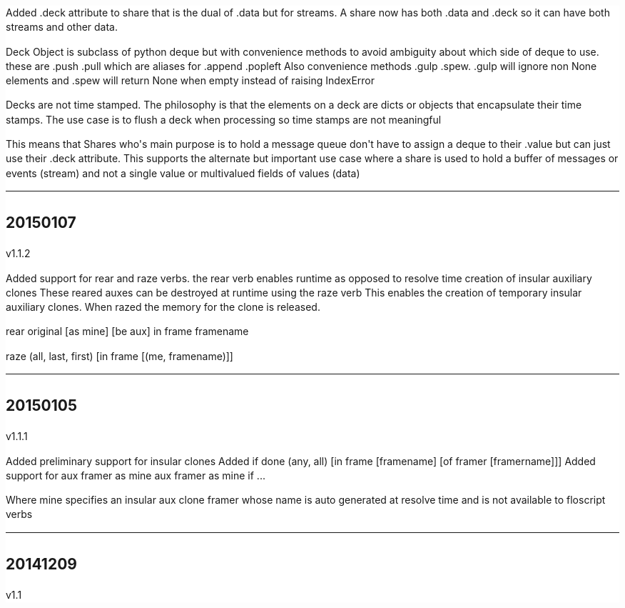 Added .deck attribute to share that is the dual of .data but for streams.
A share now has both .data and .deck so it can have both streams and other data.

Deck Object is subclass of python deque but with convenience methods
to avoid ambiguity about which side of deque to use.
these are .push .pull  which are aliases for
.append .popleft
Also convenience methods .gulp .spew. .gulp will ignore non None elements
and .spew will return None when empty instead of raising IndexError

Decks are not time stamped.  The philosophy is that the elements
on a deck are dicts or objects that encapsulate their time stamps.
The use case is to flush a deck when processing so time stamps are not
meaningful


This means that Shares who's main purpose is to hold a  message queue
don't have to assign a deque to their .value
but can just use their .deck attribute.
This supports the alternate but important use case
where a share is used to hold a buffer of messages or events (stream) and not a
single value or multivalued fields of values (data)




---------
20150107
---------
v1.1.2

Added support for rear and raze verbs.
the rear verb enables runtime as opposed to resolve time creation of insular auxiliary clones
These reared auxes can be destroyed at runtime using the raze verb
This enables the creation of temporary insular auxiliary clones. When razed
the memory for the clone is released.

rear original [as mine] [be aux] in frame framename

raze (all, last, first) [in frame [(me, framename)]]

---------
20150105
---------
v1.1.1

Added preliminary support for insular clones
Added if done (any, all) [in frame [framename] [of framer [framername]]]
Added support for
   aux framer as mine
   aux framer as mine if ...

Where mine specifies an insular aux clone framer whose name is auto generated
at resolve time and is not available to floscript verbs


---------
20141209
---------
v1.1
